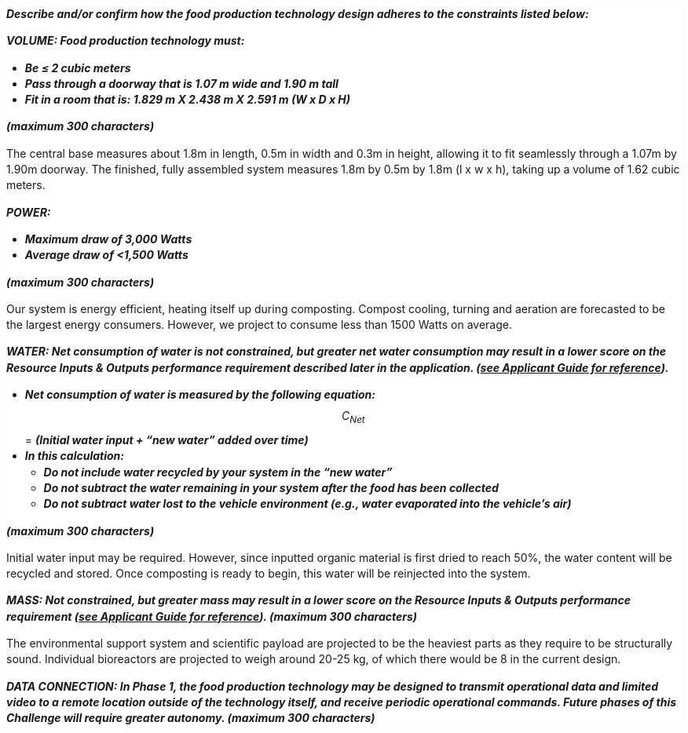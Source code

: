 _**Describe and/or confirm how the food production technology design adheres to the constraints listed below:**_

_**VOLUME: Food production technology must:**_

* _**Be ≤ 2 cubic meters**_
* _**Pass through a doorway that is 1.07 m wide and 1.90 m tall**_
* _**Fit in a room that is: 1.829 m X 2.438 m X 2.591 m (W x D x H)**_

_**(maximum 300 characters)**_

The central base measures about 1.8m in length, 0.5m in width and 0.3m in height, allowing it to fit seamlessly through a 1.07m by 1.90m doorway. The finished, fully assembled system measures 1.8m by 0.5m by 1.8m (l x w x h), taking up a volume of 1.62 cubic meters. 

_**POWER:**_

* _**Maximum draw of 3,000 Watts**_
* _**Average draw of <1,500 Watts**_

_**(maximum 300 characters)**_

Our system is energy efficient, heating itself up during composting. Compost cooling, turning and aeration are forecasted to be the largest energy consumers. However, we project to consume less than 1500 Watts on average.

_**WATER: Net consumption of water is not constrained, but greater net water consumption may result in a lower score on the Resource Inputs & Outputs performance requirement described later in the application. ([see Applicant Guide for reference](https://impact.canada.ca/en/challenges/deep-space-food-challenge/application-guide)).**_

* _**Net consumption of water is measured by the following equation:**_ $$C_{Net}$$ = _**(Initial water input + “new water” added over time)**_
* _**In this calculation:**_
  * _**Do not include water recycled by your system in the “new water”**_
  * _**Do not subtract the water remaining in your system after the food has been collected**_
  * _**Do not subtract water lost to the vehicle environment (e.g., water evaporated into the vehicle’s air)**_

_**(maximum 300 characters)**_

Initial water input may be required. However, since inputted organic material is first dried to reach 50%, the water content will be recycled and stored. Once composting is ready to begin, this water will be reinjected into the system. 

_**MASS: Not constrained, but greater mass may result in a lower score on the Resource Inputs & Outputs performance requirement ([see Applicant Guide for reference](https://impact.canada.ca/en/challenges/deep-space-food-challenge/application-guide)). (maximum 300 characters)**_

The environmental support system and scientific payload are projected to be the heaviest parts as they require to be structurally sound. Individual bioreactors are projected to weigh around 20-25 kg, of which there would be 8 in the current design. 

_**DATA CONNECTION: In Phase 1, the food production technology may be designed to transmit operational data and limited video to a remote location outside of the technology itself, and receive periodic operational commands. Future phases of this Challenge will require greater autonomy. (maximum 300 characters)**_
